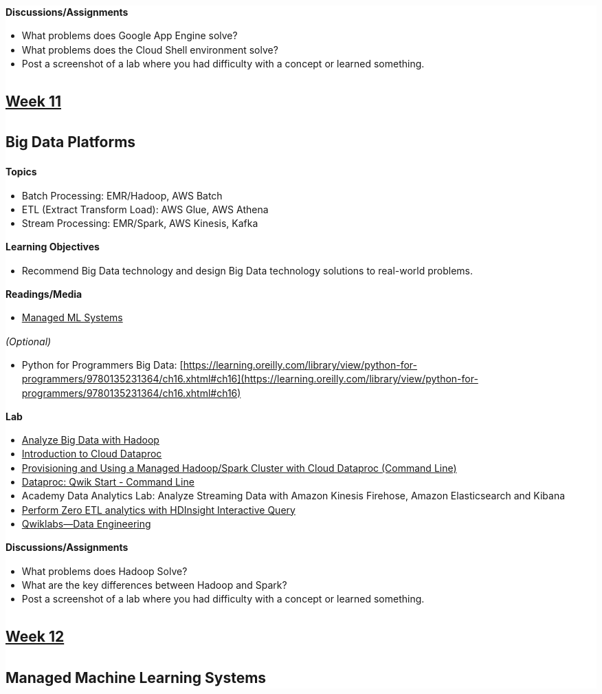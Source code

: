**Discussions/Assignments**

*   What problems does Google App Engine solve?
*   What problems does the Cloud Shell environment solve?
*   Post a screenshot of a lab where you had difficulty with a concept or learned something.

## [Week 11](#week-11)
## Big Data Platforms

**Topics**

*   Batch Processing:  EMR/Hadoop, AWS Batch
*   ETL (Extract Transform Load):  AWS Glue, AWS Athena
*   Stream Processing:  EMR/Spark, AWS Kinesis, Kafka

**Learning Objectives**

*   Recommend Big Data technology and design Big Data technology solutions to real-world problems.

**Readings/Media**

* [Managed ML Systems](https://paiml.com/docs/home/books/cloud-computing-for-data/chapter07-managed-ml/)

*(Optional)*
*   Python for Programmers Big Data: [https://learning.oreilly.com/library/view/python-for-programmers/9780135231364/ch16.xhtml#ch16](https://learning.oreilly.com/library/view/python-for-programmers/9780135231364/ch16.xhtml#ch16)

**Lab**

*   [Analyze Big Data with Hadoop](https://www.qwiklabs.com/focuses/14214?catalog_rank=%7B%22rank%22%3A1%2C%22num_filters%22%3A0%2C%22has_search%22%3Atrue%7D&parent=catalog&search_id=7047043)
*   [Introduction to Cloud Dataproc](https://google.qwiklabs.com/focuses/672?catalog_rank=%7B%22rank%22%3A1%2C%22num_filters%22%3A0%2C%22has_search%22%3Atrue%7D&parent=catalog&search_id=7047116)
*   [Provisioning and Using a Managed Hadoop/Spark Cluster with Cloud Dataproc (Command Line)](https://google.qwiklabs.com/focuses/3398?catalog_rank=%7B%22rank%22%3A1%2C%22num_filters%22%3A0%2C%22has_search%22%3Atrue%7D&parent=catalog&search_id=7047139)
*   [Dataproc: Qwik Start - Command Line](https://google.qwiklabs.com/focuses/585?catalog_rank=%7B%22rank%22%3A1%2C%22num_filters%22%3A0%2C%22has_search%22%3Atrue%7D&parent=catalog&search_id=7047159)
*   Academy Data Analytics Lab: Analyze Streaming Data with Amazon Kinesis Firehose, Amazon Elasticsearch and Kibana
* [Perform Zero ETL analytics with HDInsight Interactive Query](https://docs.microsoft.com/en-us/learn/modules/perform-zero-etl-analytics-hdinsight-interactive-query/)
* [Qwiklabs—Data Engineering](https://google.qwiklabs.com/quests/25)

**Discussions/Assignments**

*   What problems does Hadoop Solve?
*   What are the key differences between Hadoop and Spark?
*   Post a screenshot of a lab where you had difficulty with a concept or learned something.

## [Week 12](#week-12)
## Managed Machine Learning Systems
